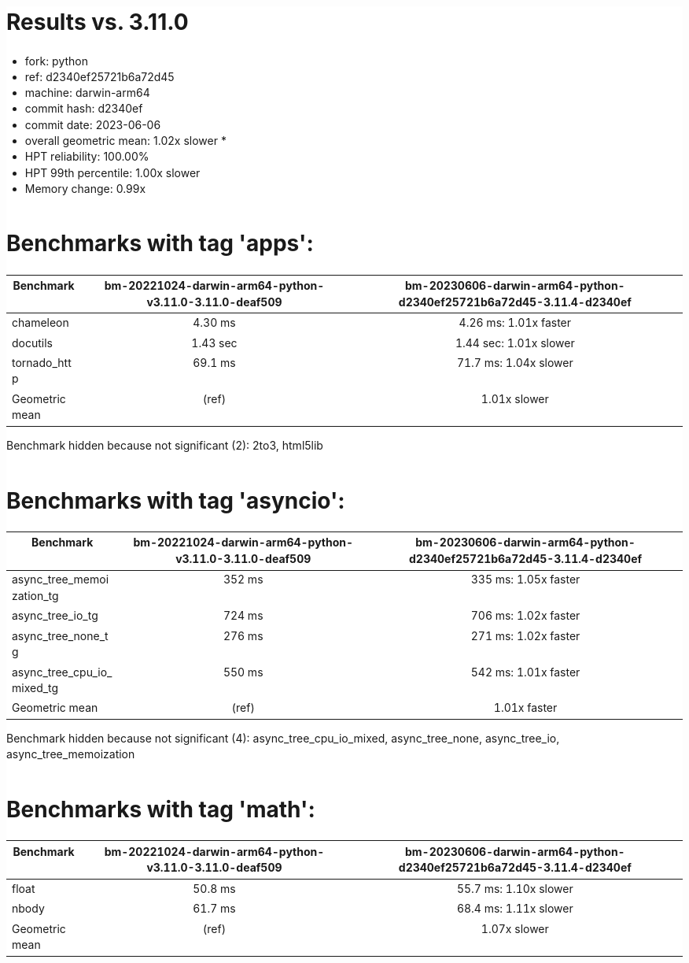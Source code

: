 
# Results vs. 3.11.0

- fork: python
- ref: d2340ef25721b6a72d45
- machine: darwin-arm64
- commit hash: d2340ef
- commit date: 2023-06-06
- overall geometric mean: 1.02x slower \*
- HPT reliability: 100.00%
- HPT 99th percentile: 1.00x slower
- Memory change: 0.99x

Benchmarks with tag 'apps':
===========================

| Benchmark      | bm-20221024-darwin-arm64-python-v3.11.0-3.11.0-deaf509 | bm-20230606-darwin-arm64-python-d2340ef25721b6a72d45-3.11.4-d2340ef |
|----------------|:------------------------------------------------------:|:-------------------------------------------------------------------:|
| chameleon      | 4.30 ms                                                | 4.26 ms: 1.01x faster                                               |
| docutils       | 1.43 sec                                               | 1.44 sec: 1.01x slower                                              |
| tornado_http   | 69.1 ms                                                | 71.7 ms: 1.04x slower                                               |
| Geometric mean | (ref)                                                  | 1.01x slower                                                        |

Benchmark hidden because not significant (2): 2to3, html5lib

Benchmarks with tag 'asyncio':
==============================

| Benchmark                  | bm-20221024-darwin-arm64-python-v3.11.0-3.11.0-deaf509 | bm-20230606-darwin-arm64-python-d2340ef25721b6a72d45-3.11.4-d2340ef |
|----------------------------|:------------------------------------------------------:|:-------------------------------------------------------------------:|
| async_tree_memoization_tg  | 352 ms                                                 | 335 ms: 1.05x faster                                                |
| async_tree_io_tg           | 724 ms                                                 | 706 ms: 1.02x faster                                                |
| async_tree_none_tg         | 276 ms                                                 | 271 ms: 1.02x faster                                                |
| async_tree_cpu_io_mixed_tg | 550 ms                                                 | 542 ms: 1.01x faster                                                |
| Geometric mean             | (ref)                                                  | 1.01x faster                                                        |

Benchmark hidden because not significant (4): async_tree_cpu_io_mixed, async_tree_none, async_tree_io, async_tree_memoization

Benchmarks with tag 'math':
===========================

| Benchmark      | bm-20221024-darwin-arm64-python-v3.11.0-3.11.0-deaf509 | bm-20230606-darwin-arm64-python-d2340ef25721b6a72d45-3.11.4-d2340ef |
|----------------|:------------------------------------------------------:|:-------------------------------------------------------------------:|
| float          | 50.8 ms                                                | 55.7 ms: 1.10x slower                                               |
| nbody          | 61.7 ms                                                | 68.4 ms: 1.11x slower                                               |
| Geometric mean | (ref)                                                  | 1.07x slower                                                        |
